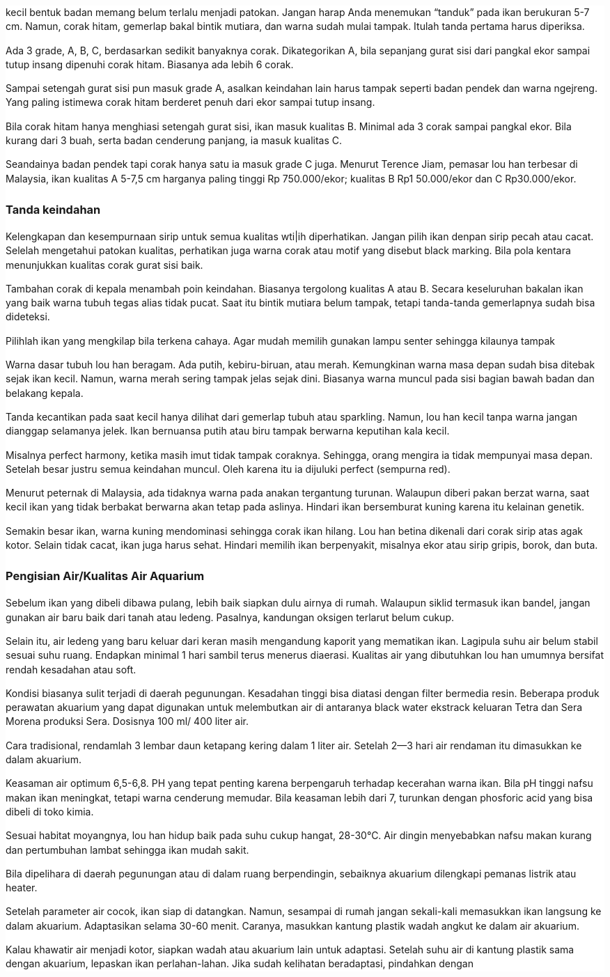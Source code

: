 kecil bentuk badan memang belum terlalu menjadi patokan. Jangan harap Anda menemukan “tanduk” pada ikan berukuran 5-7 cm. Namun, corak hitam, gemerlap bakal bintik mutiara, dan warna sudah mulai tampak. Itulah tanda pertama harus diperiksa.</p><p>Ada 3 grade, A, B, C, berdasarkan sedikit banyaknya corak. Dikategorikan A, bila sepanjang gurat sisi dari pangkal ekor sampai tutup insang dipenuhi corak hitam. Biasanya ada lebih 6 corak.&nbsp;</p><p>Sampai setengah gurat sisi pun masuk grade A, asalkan keindahan lain harus tampak seperti badan pendek dan warna ngejreng. Yang paling istimewa corak hitam berderet penuh dari ekor sampai tutup insang.</p><p>Bila corak hitam hanya menghiasi setengah gurat sisi, ikan masuk kualitas B. Minimal ada 3 corak sampai pangkal ekor. Bila kurang dari 3 buah, serta badan cenderung panjang, ia masuk kualitas C.&nbsp;</p><p>Seandainya badan pendek tapi corak hanya satu ia masuk grade C juga. Menurut Terence Jiam, pemasar lou han terbesar di Malaysia, ikan kualitas A 5-7,5 cm harganya paling tinggi Rp 750.000/ekor; kualitas B Rp1 50.000/ekor dan C Rp30.000/ekor.</p><h3>Tanda keindahan</h3><p>Kelengkapan dan kesempurnaan sirip untuk semua kualitas wti|ih diperhatikan. Jangan pilih ikan denpan sirip pecah atau cacat. Selelah mengetahui patokan kualitas, perhatikan juga warna corak atau motif yang disebut black marking. Bila pola kentara menunjukkan kualitas corak gurat sisi baik.</p><p>Tambahan corak di kepala menambah poin keindahan. Biasanya tergolong kualitas A atau B. Secara keseluruhan bakalan ikan yang baik warna tubuh tegas alias tidak pucat. Saat itu bintik mutiara belum tampak, tetapi tanda-tanda gemerlapnya sudah bisa dideteksi.&nbsp;</p><p>Pilihlah ikan yang mengkilap bila terkena cahaya. Agar mudah memilih gunakan lampu senter sehingga kilaunya tampak</p><p>Warna dasar tubuh lou han beragam. Ada putih, kebiru-biruan, atau merah. Kemungkinan warna masa depan sudah bisa ditebak sejak ikan kecil. Namun, warna merah sering tampak jelas sejak dini. Biasanya warna muncul pada sisi bagian bawah badan dan belakang kepala.</p><p>Tanda kecantikan pada saat kecil hanya dilihat dari gemerlap tubuh atau sparkling. Namun, lou han kecil tanpa warna jangan dianggap selamanya jelek. Ikan bernuansa putih atau biru tampak berwarna keputihan kala kecil.&nbsp;</p><p>Misalnya perfect harmony, ketika masih imut tidak tampak coraknya. Sehingga, orang mengira ia tidak mempunyai masa depan. Setelah besar justru semua keindahan muncul. Oleh karena itu ia dijuluki perfect (sempurna red).</p><p>Menurut peternak di Malaysia, ada tidaknya warna pada anakan tergantung turunan. Walaupun diberi pakan berzat warna, saat kecil ikan yang tidak berbakat berwarna akan tetap pada aslinya. Hindari ikan bersemburat kuning karena itu kelainan genetik.&nbsp;</p><p>Semakin besar ikan, warna kuning mendominasi sehingga corak ikan hilang. Lou han betina dikenali dari corak sirip atas agak kotor. Selain tidak cacat, ikan juga harus sehat. Hindari memilih ikan berpenyakit, misalnya ekor atau sirip gripis, borok, dan buta.</p><h3>Pengisian Air/Kualitas Air Aquarium<br /></h3><p>Sebelum ikan yang dibeli dibawa pulang, lebih baik siapkan dulu airnya di rumah. Walaupun siklid termasuk ikan bandel, jangan gunakan air baru baik dari tanah atau ledeng. Pasalnya, kandungan oksigen terlarut belum cukup.&nbsp;</p><p>Selain itu, air ledeng yang baru keluar dari keran masih mengandung kaporit yang mematikan ikan. Lagipula suhu air belum stabil sesuai suhu ruang. Endapkan minimal 1 hari sambil terus menerus diaerasi. Kualitas air yang dibutuhkan lou han umumnya bersifat rendah kesadahan atau soft.</p><p>Kondisi biasanya sulit terjadi di daerah pegunungan. Kesadahan tinggi bisa diatasi dengan filter bermedia resin. Beberapa produk perawatan akuarium yang dapat digunakan untuk melembutkan air di antaranya black water ekstrack keluaran Tetra dan Sera Morena produksi Sera. Dosisnya 100 ml/ 400 liter air.&nbsp;</p><p>Cara tradisional, rendamlah 3 lembar daun ketapang kering dalam 1 liter air. Setelah 2—3 hari air rendaman itu dimasukkan ke dalam akuarium.</p><p>Keasaman air optimum 6,5-6,8. PH yang tepat penting karena berpengaruh terhadap kecerahan warna ikan. Bila pH tinggi nafsu makan ikan meningkat, tetapi warna cenderung memudar. Bila keasaman lebih dari 7, turunkan dengan phosforic acid yang bisa dibeli di toko kimia.</p><p>Sesuai habitat moyangnya, lou han hidup baik pada suhu cukup hangat, 28-30°C. Air dingin menyebabkan nafsu makan kurang dan pertumbuhan lambat sehingga ikan mudah sakit.&nbsp;</p><p>Bila dipelihara di daerah pegunungan atau di dalam ruang berpendingin, sebaiknya akuarium dilengkapi pemanas listrik atau heater.</p><p>Setelah parameter air cocok, ikan siap di datangkan. Namun, sesampai di rumah jangan sekali-kali memasukkan ikan langsung ke dalam akuarium. Adaptasikan selama 30-60 menit. Caranya, masukkan kantung plastik wadah angkut ke dalam air akuarium.&nbsp;</p><p>Kalau khawatir air menjadi kotor, siapkan wadah atau akuarium lain untuk adaptasi. Setelah suhu air di kantung plastik sama dengan akuarium, lepaskan ikan perlahan-lahan. Jika sudah kelihatan beradaptasi, pindahkan dengan